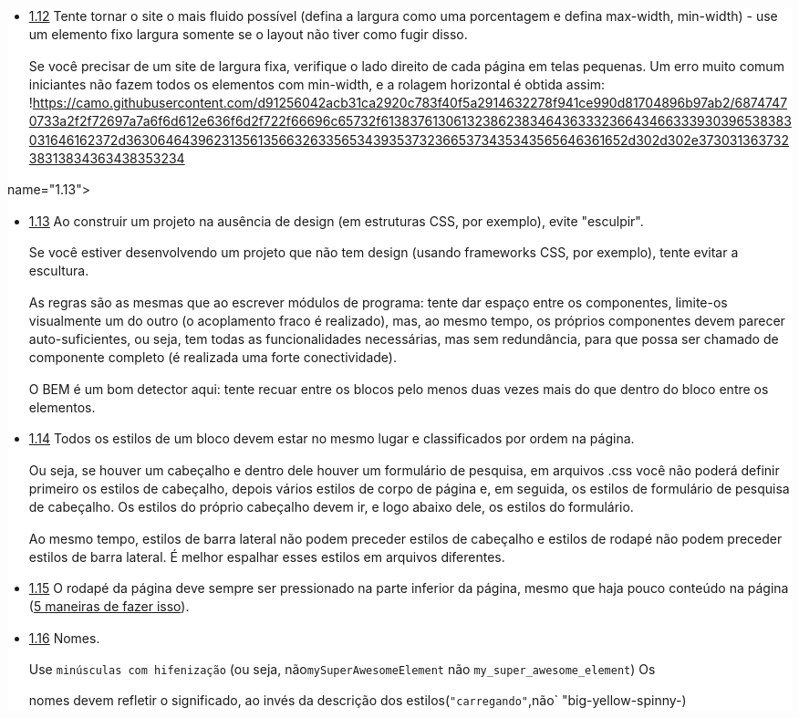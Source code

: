 - [1.12](#1.12) Tente tornar o site o mais fluido possível (defina a largura como uma porcentagem e defina max-width, min-width) - use um elemento fixo largura somente se o layout não tiver como fugir disso.
 
  Se você precisar de um site de largura fixa, verifique o lado direito de cada página em telas pequenas. Um erro muito comum iniciantes não fazem todos os elementos com min-width, e a rolagem horizontal é obtida assim:
  !https://camo.githubusercontent.com/d91256042acb31ca2920c783f40f5a2914632278f941ce990d81704896b97ab2/68747470733a2f2f72697a7a6f6d612e636f6d2f722f66696c65732f61383761306132386238346436333236643466333930396538383031646162372d36306464396231356135663263356534393537323665373435343565646361652d302d302e37303136373238313834363438353234
 
 name="1.13"></a>
 
- [1.13](#1.13) Ao construir um projeto na ausência de design (em estruturas CSS, por exemplo), evite "esculpir".
 
  Se você estiver desenvolvendo um projeto que não tem design (usando frameworks CSS, por exemplo), tente evitar a escultura.
 
  As regras são as mesmas que ao escrever módulos de programa: tente dar espaço entre os componentes, limite-os visualmente um do outro (o acoplamento fraco é realizado), mas, ao mesmo tempo, os próprios componentes devem parecer auto-suficientes, ou seja, tem todas as funcionalidades necessárias, mas sem redundância, para que possa ser chamado de componente completo (é realizada uma forte conectividade).
 
  O BEM é um bom detector aqui: tente recuar entre os blocos pelo menos duas vezes mais do que dentro do bloco entre os elementos.
 
<a name="1.14"></a>
 
- [1.14](#1.14) Todos os estilos de um bloco devem estar no mesmo lugar e classificados por ordem na página.
 
  Ou seja, se houver um cabeçalho e dentro dele houver um formulário de pesquisa, em arquivos .css você não poderá definir primeiro os estilos de cabeçalho, depois vários estilos de corpo de página e, em seguida, os estilos de formulário de pesquisa de cabeçalho. Os estilos do próprio cabeçalho devem ir, e logo abaixo dele, os estilos do formulário.
 
  Ao mesmo tempo, estilos de barra lateral não podem preceder estilos de cabeçalho e estilos de rodapé não podem preceder estilos de barra lateral. É melhor espalhar esses estilos em arquivos diferentes.
 
<a name="1.15"></a>
 
- [1.15](#1.15) O rodapé da página deve sempre ser pressionado na parte inferior da página, mesmo que haja pouco conteúdo na página ([5 maneiras de fazer isso](http://dimox.name/press_footer_bottom_with_css/)).
 
<a name="1.16"></a>
 
- [1.16](#1.16) Nomes.
 
  Use `minúsculas com hifenização` (ou seja, não`mySuperAwesomeElement` não `my_super_awesome_element`) Os
 
  nomes devem refletir o significado, ao invés da descrição dos estilos(`"carregando"`,não` "big-yellow-spinny-)
 
